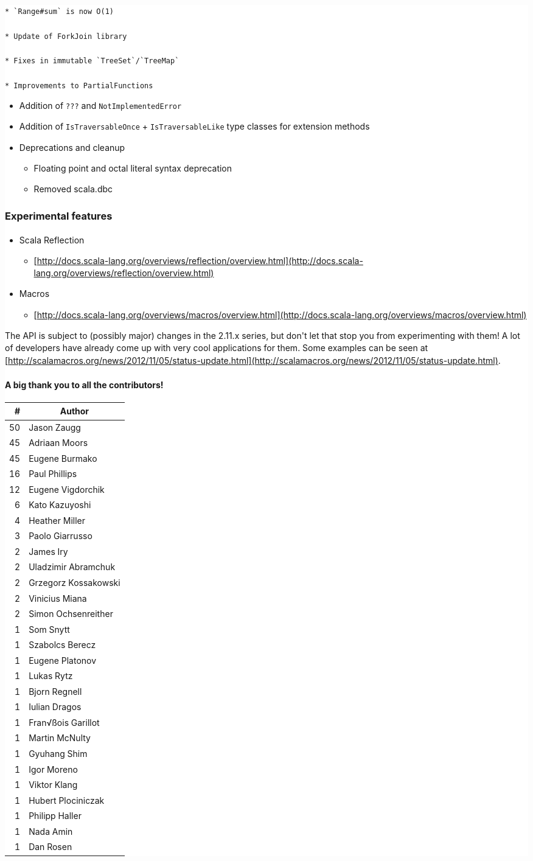    * `Range#sum` is now O(1)

    * Update of ForkJoin library

    * Fixes in immutable `TreeSet`/`TreeMap`

    * Improvements to PartialFunctions
* Addition of `???` and `NotImplementedError`
* Addition of `IsTraversableOnce` + `IsTraversableLike` type classes for extension methods
* Deprecations and cleanup

    * Floating point and octal literal syntax deprecation

    * Removed scala.dbc

### Experimental features

* Scala Reflection

    * [http://docs.scala-lang.org/overviews/reflection/overview.html](http://docs.scala-lang.org/overviews/reflection/overview.html)
* Macros

    * [http://docs.scala-lang.org/overviews/macros/overview.html](http://docs.scala-lang.org/overviews/macros/overview.html)

The API is subject to (possibly major) changes in the 2.11.x series, but don't let that stop you from experimenting with them!
A lot of developers have already come up with very cool applications for them.
Some examples can be seen at [http://scalamacros.org/news/2012/11/05/status-update.html](http://scalamacros.org/news/2012/11/05/status-update.html).


#### A big thank you to all the contributors!

\# | Author
---: | ---
50 | <notextile>Jason Zaugg</notextile>
45 | <notextile>Adriaan Moors</notextile>
45 | <notextile>Eugene Burmako</notextile>
16 | <notextile>Paul Phillips</notextile>
12 | <notextile>Eugene Vigdorchik</notextile>
6 | <notextile>Kato Kazuyoshi</notextile>
4 | <notextile>Heather Miller</notextile>
3 | <notextile>Paolo Giarrusso</notextile>
2 | <notextile>James Iry</notextile>
2 | <notextile>Uladzimir Abramchuk</notextile>
2 | <notextile>Grzegorz Kossakowski</notextile>
2 | <notextile>Vinicius Miana</notextile>
2 | <notextile>Simon Ochsenreither</notextile>
1 | <notextile>Som Snytt</notextile>
1 | <notextile>Szabolcs Berecz</notextile>
1 | <notextile>Eugene Platonov</notextile>
1 | <notextile>Lukas Rytz</notextile>
1 | <notextile>Bjorn Regnell</notextile>
1 | <notextile>Iulian Dragos</notextile>
1 | <notextile>Fran&radic;&szlig;ois Garillot</notextile>
1 | <notextile>Martin McNulty</notextile>
1 | <notextile>Gyuhang Shim</notextile>
1 | <notextile>Igor Moreno</notextile>
1 | <notextile>Viktor Klang</notextile>
1 | <notextile>Hubert Plociniczak</notextile>
1 | <notextile>Philipp Haller</notextile>
1 | <notextile>Nada Amin</notextile>
1 | <notextile>Dan Rosen</notextile>
